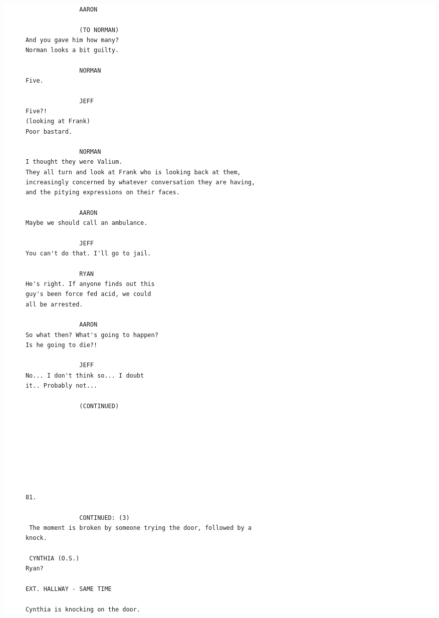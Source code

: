                          AARON

                         (TO NORMAN)
          And you gave him how many?
          Norman looks a bit guilty.

                         NORMAN
          Five.

                         JEFF
          Five?!
          (looking at Frank)
          Poor bastard.

                         NORMAN
          I thought they were Valium.
          They all turn and look at Frank who is looking back at them,
          increasingly concerned by whatever conversation they are having,
          and the pitying expressions on their faces.

                         AARON
          Maybe we should call an ambulance.

                         JEFF
          You can't do that. I'll go to jail.

                         RYAN
          He's right. If anyone finds out this
          guy's been force fed acid, we could
          all be arrested.

                         AARON
          So what then? What's going to happen?
          Is he going to die?!

                         JEFF
          No... I don't think so... I doubt
          it.. Probably not...

                         (CONTINUED)

                         

                         

                         

                         
          81.

                         CONTINUED: (3)
           The moment is broken by someone trying the door, followed by a
          knock.

           CYNTHIA (O.S.)
          Ryan?

          EXT. HALLWAY - SAME TIME

          Cynthia is knocking on the door.
